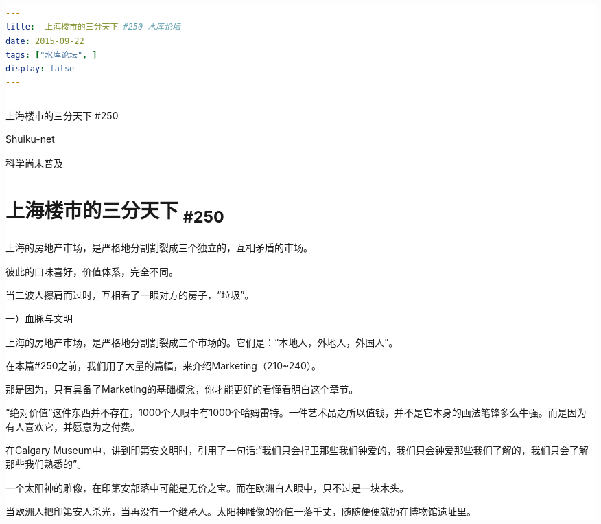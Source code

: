 ```yaml
---
title:  上海楼市的三分天下 #250-水库论坛
date: 2015-09-22
tags: ["水库论坛", ]
display: false
---
```



## 



上海楼市的三分天下 #250




Shuiku-net




科学尚未普及


# 上海楼市的三分天下 <sub>#250</sub>

 

上海的房地产市场，是严格地分割割裂成三个独立的，互相矛盾的市场。

彼此的口味喜好，价值体系，完全不同。

 

当二波人擦肩而过时，互相看了一眼对方的房子，“垃圾”。

 

 

一）血脉与文明

 

上海的房地产市场，是严格地分割割裂成三个市场的。它们是：“本地人，外地人，外国人”。

 

在本篇#250之前，我们用了大量的篇幅，来介绍Marketing（210~240）。

那是因为，只有具备了Marketing的基础概念，你才能更好的看懂看明白这个章节。

 

“绝对价值”这件东西并不存在，1000个人眼中有1000个哈姆雷特。一件艺术品之所以值钱，并不是它本身的画法笔锋多么牛强。而是因为有人喜欢它，并愿意为之付费。

 

在Calgary Museum中，讲到印第安文明时，引用了一句话:“我们只会捍卫那些我们钟爱的，我们只会钟爱那些我们了解的，我们只会了解那些我们熟悉的”。

 

一个太阳神的雕像，在印第安部落中可能是无价之宝。而在欧洲白人眼中，只不过是一块木头。

当欧洲人把印第安人杀光，当再没有一个继承人。太阳神雕像的价值一落千丈，随随便便就扔在博物馆遗址里。

 